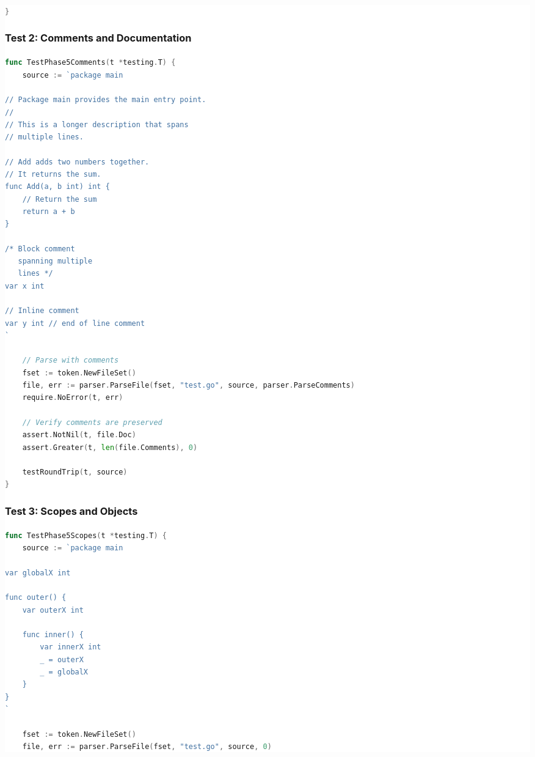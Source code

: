 ```go
}
```

### Test 2: Comments and Documentation

```go
func TestPhase5Comments(t *testing.T) {
    source := `package main

// Package main provides the main entry point.
//
// This is a longer description that spans
// multiple lines.

// Add adds two numbers together.
// It returns the sum.
func Add(a, b int) int {
    // Return the sum
    return a + b
}

/* Block comment
   spanning multiple
   lines */
var x int

// Inline comment
var y int // end of line comment
`
    
    // Parse with comments
    fset := token.NewFileSet()
    file, err := parser.ParseFile(fset, "test.go", source, parser.ParseComments)
    require.NoError(t, err)
    
    // Verify comments are preserved
    assert.NotNil(t, file.Doc)
    assert.Greater(t, len(file.Comments), 0)
    
    testRoundTrip(t, source)
}
```

### Test 3: Scopes and Objects

```go
func TestPhase5Scopes(t *testing.T) {
    source := `package main

var globalX int

func outer() {
    var outerX int
    
    func inner() {
        var innerX int
        _ = outerX
        _ = globalX
    }
}
`
    
    fset := token.NewFileSet()
    file, err := parser.ParseFile(fset, "test.go", source, 0)
```